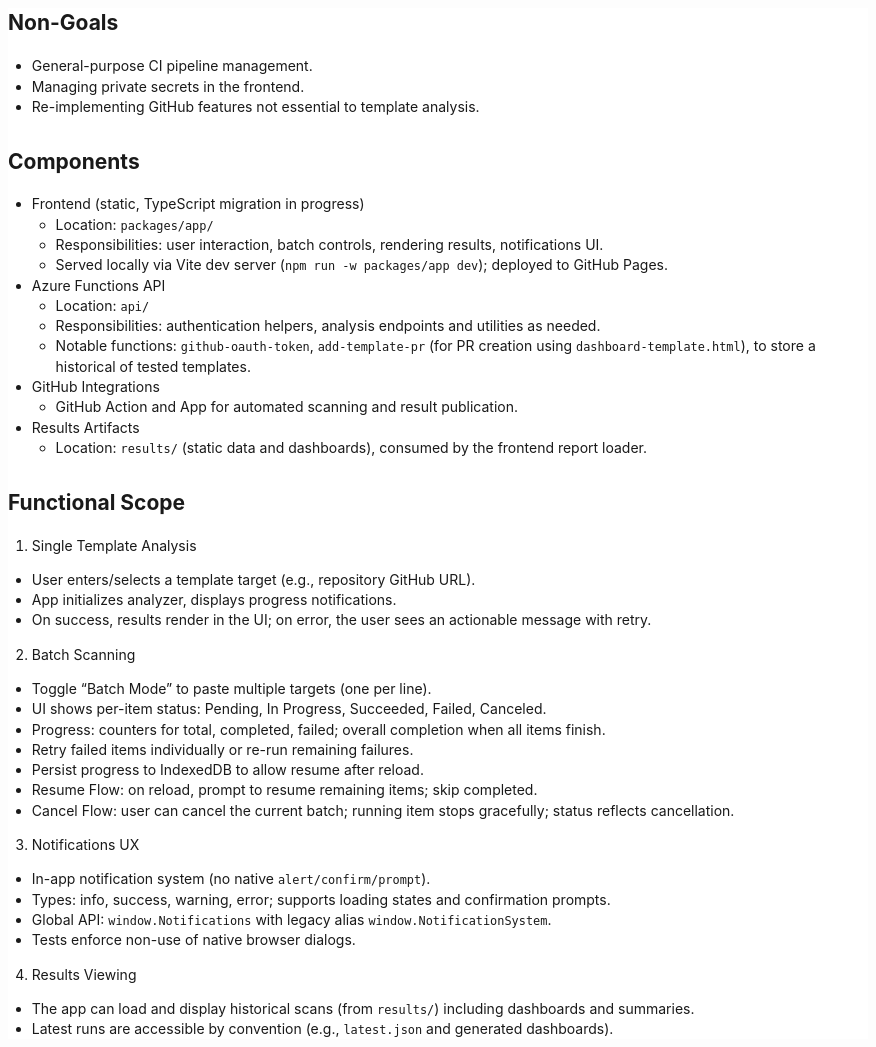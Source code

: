 ## Non-Goals

- General-purpose CI pipeline management.
- Managing private secrets in the frontend.
- Re-implementing GitHub features not essential to template analysis.

## Components

- Frontend (static, TypeScript migration in progress)
  - Location: `packages/app/`
  - Responsibilities: user interaction, batch controls, rendering results, notifications UI.
  - Served locally via Vite dev server (`npm run -w packages/app dev`); deployed to GitHub Pages.
- Azure Functions API
  - Location: `api/`
  - Responsibilities: authentication helpers, analysis endpoints and utilities as needed.
  - Notable functions: `github-oauth-token`, `add-template-pr` (for PR creation using `dashboard-template.html`), to store a historical of tested templates.
- GitHub Integrations
  - GitHub Action and App for automated scanning and result publication.
- Results Artifacts
  - Location: `results/` (static data and dashboards), consumed by the frontend report loader.

## Functional Scope

1. Single Template Analysis

- User enters/selects a template target (e.g., repository GitHub URL).
- App initializes analyzer, displays progress notifications.
- On success, results render in the UI; on error, the user sees an actionable message with retry.

2. Batch Scanning

- Toggle “Batch Mode” to paste multiple targets (one per line).
- UI shows per-item status: Pending, In Progress, Succeeded, Failed, Canceled.
- Progress: counters for total, completed, failed; overall completion when all items finish.
- Retry failed items individually or re-run remaining failures.
- Persist progress to IndexedDB to allow resume after reload.
- Resume Flow: on reload, prompt to resume remaining items; skip completed.
- Cancel Flow: user can cancel the current batch; running item stops gracefully; status reflects cancellation.

3. Notifications UX

- In-app notification system (no native `alert/confirm/prompt`).
- Types: info, success, warning, error; supports loading states and confirmation prompts.
- Global API: `window.Notifications` with legacy alias `window.NotificationSystem`.
- Tests enforce non-use of native browser dialogs.

4. Results Viewing

- The app can load and display historical scans (from `results/`) including dashboards and summaries.
- Latest runs are accessible by convention (e.g., `latest.json` and generated dashboards).
